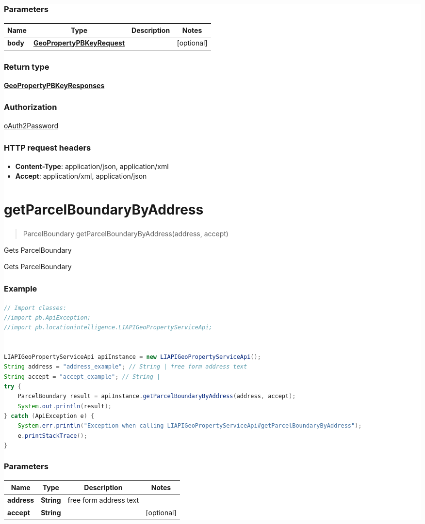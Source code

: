 ### Parameters

Name | Type | Description  | Notes
------------- | ------------- | ------------- | -------------
 **body** | [**GeoPropertyPBKeyRequest**](GeoPropertyPBKeyRequest.md)|  | [optional]

### Return type

[**GeoPropertyPBKeyResponses**](GeoPropertyPBKeyResponses.md)

### Authorization

[oAuth2Password](../README.md#oAuth2Password)

### HTTP request headers

 - **Content-Type**: application/json, application/xml
 - **Accept**: application/xml, application/json

<a name="getParcelBoundaryByAddress"></a>
# **getParcelBoundaryByAddress**
> ParcelBoundary getParcelBoundaryByAddress(address, accept)

Gets ParcelBoundary

Gets ParcelBoundary

### Example
```java
// Import classes:
//import pb.ApiException;
//import pb.locationintelligence.LIAPIGeoPropertyServiceApi;


LIAPIGeoPropertyServiceApi apiInstance = new LIAPIGeoPropertyServiceApi();
String address = "address_example"; // String | free form address text
String accept = "accept_example"; // String | 
try {
    ParcelBoundary result = apiInstance.getParcelBoundaryByAddress(address, accept);
    System.out.println(result);
} catch (ApiException e) {
    System.err.println("Exception when calling LIAPIGeoPropertyServiceApi#getParcelBoundaryByAddress");
    e.printStackTrace();
}
```

### Parameters

Name | Type | Description  | Notes
------------- | ------------- | ------------- | -------------
 **address** | **String**| free form address text |
 **accept** | **String**|  | [optional]
